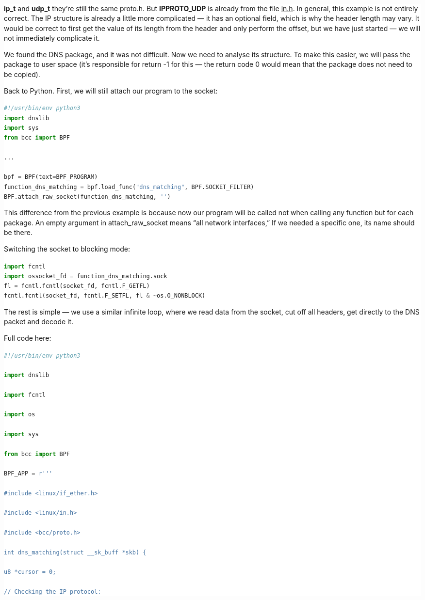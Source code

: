 **ip_t** and **udp_t** they’re still the same proto.h. But **IPPROTO_UDP** is already from the file [in.h](https://github.com/torvalds/linux/blob/master/include/uapi/linux/in.h#L43). In general, this example is not entirely correct. The IP structure is already a little more complicated — it has an optional field, which is why the header length may vary. It would be correct to first get the value of its length from the header and only perform the offset, but we have just started — we will not immediately complicate it.

We found the DNS package, and it was not difficult. Now we need to analyse its structure. To make this easier, we will pass the package to user space (it’s responsible for return -1 for this — the return code 0 would mean that the package does not need to be copied).

Back to Python. First, we will still attach our program to the socket:
``` python
#!/usr/bin/env python3
import dnslib  
import sys
from bcc import BPF  

...

bpf = BPF(text=BPF_PROGRAM)  
function_dns_matching = bpf.load_func("dns_matching", BPF.SOCKET_FILTER)  
BPF.attach_raw_socket(function_dns_matching, '')
```
This difference from the previous example is because now our program will be called not when calling any function but for each package. An empty argument in attach_raw_socket means “all network interfaces,” If we needed a specific one, its name should be there.

Switching the socket to blocking mode:
``` python
import fcntl  
import ossocket_fd = function_dns_matching.sock  
fl = fcntl.fcntl(socket_fd, fcntl.F_GETFL)  
fcntl.fcntl(socket_fd, fcntl.F_SETFL, fl & ~os.O_NONBLOCK)
```

The rest is simple — we use a similar infinite loop, where we read data from the socket, cut off all headers, get directly to the DNS packet and decode it.

Full code here:
``` python
#!/usr/bin/env python3

import dnslib

import fcntl

import os

import sys

from bcc import BPF

BPF_APP = r'''

#include <linux/if_ether.h>

#include <linux/in.h>

#include <bcc/proto.h>

int dns_matching(struct __sk_buff *skb) {

u8 *cursor = 0;

// Checking the IP protocol:

```